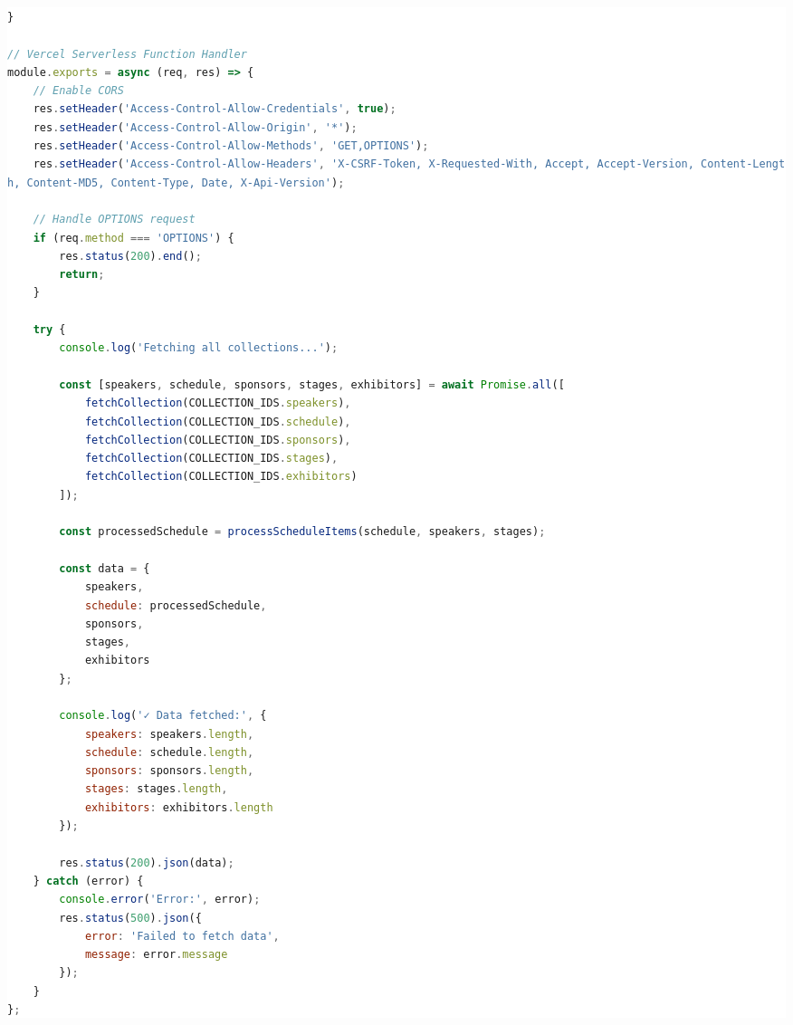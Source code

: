 ```javascript
}

// Vercel Serverless Function Handler
module.exports = async (req, res) => {
    // Enable CORS
    res.setHeader('Access-Control-Allow-Credentials', true);
    res.setHeader('Access-Control-Allow-Origin', '*');
    res.setHeader('Access-Control-Allow-Methods', 'GET,OPTIONS');
    res.setHeader('Access-Control-Allow-Headers', 'X-CSRF-Token, X-Requested-With, Accept, Accept-Version, Content-Length, Content-MD5, Content-Type, Date, X-Api-Version');
    
    // Handle OPTIONS request
    if (req.method === 'OPTIONS') {
        res.status(200).end();
        return;
    }

    try {
        console.log('Fetching all collections...');
        
        const [speakers, schedule, sponsors, stages, exhibitors] = await Promise.all([
            fetchCollection(COLLECTION_IDS.speakers),
            fetchCollection(COLLECTION_IDS.schedule),
            fetchCollection(COLLECTION_IDS.sponsors),
            fetchCollection(COLLECTION_IDS.stages),
            fetchCollection(COLLECTION_IDS.exhibitors)
        ]);
        
        const processedSchedule = processScheduleItems(schedule, speakers, stages);
        
        const data = {
            speakers,
            schedule: processedSchedule,
            sponsors,
            stages,
            exhibitors
        };
        
        console.log('✓ Data fetched:', {
            speakers: speakers.length,
            schedule: schedule.length,
            sponsors: sponsors.length,
            stages: stages.length,
            exhibitors: exhibitors.length
        });
        
        res.status(200).json(data);
    } catch (error) {
        console.error('Error:', error);
        res.status(500).json({ 
            error: 'Failed to fetch data',
            message: error.message 
        });
    }
};
```
